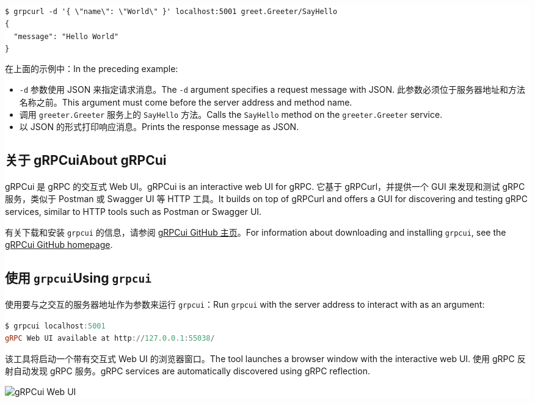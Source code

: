 ```console
$ grpcurl -d '{ \"name\": \"World\" }' localhost:5001 greet.Greeter/SayHello
{
  "message": "Hello World"
}
```

<span data-ttu-id="770fd-157">在上面的示例中：</span><span class="sxs-lookup"><span data-stu-id="770fd-157">In the preceding example:</span></span>

* <span data-ttu-id="770fd-158">`-d` 参数使用 JSON 来指定请求消息。</span><span class="sxs-lookup"><span data-stu-id="770fd-158">The `-d` argument specifies a request message with JSON.</span></span> <span data-ttu-id="770fd-159">此参数必须位于服务器地址和方法名称之前。</span><span class="sxs-lookup"><span data-stu-id="770fd-159">This argument must come before the server address and method name.</span></span>
* <span data-ttu-id="770fd-160">调用 `greeter.Greeter` 服务上的 `SayHello` 方法。</span><span class="sxs-lookup"><span data-stu-id="770fd-160">Calls the `SayHello` method on the `greeter.Greeter` service.</span></span>
* <span data-ttu-id="770fd-161">以 JSON 的形式打印响应消息。</span><span class="sxs-lookup"><span data-stu-id="770fd-161">Prints the response message as JSON.</span></span>

## <a name="about-grpcui"></a><span data-ttu-id="770fd-162">关于 gRPCui</span><span class="sxs-lookup"><span data-stu-id="770fd-162">About gRPCui</span></span>

<span data-ttu-id="770fd-163">gRPCui 是 gRPC 的交互式 Web UI。</span><span class="sxs-lookup"><span data-stu-id="770fd-163">gRPCui is an interactive web UI for gRPC.</span></span> <span data-ttu-id="770fd-164">它基于 gRPCurl，并提供一个 GUI 来发现和测试 gRPC 服务，类似于 Postman 或 Swagger UI 等 HTTP 工具。</span><span class="sxs-lookup"><span data-stu-id="770fd-164">It builds on top of gRPCurl and offers a GUI for discovering and testing gRPC services, similar to HTTP tools such as Postman or Swagger UI.</span></span>

<span data-ttu-id="770fd-165">有关下载和安装 `grpcui` 的信息，请参阅 [gRPCui GitHub 主页](https://github.com/fullstorydev/grpcui#installation)。</span><span class="sxs-lookup"><span data-stu-id="770fd-165">For information about downloading and installing `grpcui`, see the [gRPCui GitHub homepage](https://github.com/fullstorydev/grpcui#installation).</span></span>

## <a name="using-grpcui"></a><span data-ttu-id="770fd-166">使用 `grpcui`</span><span class="sxs-lookup"><span data-stu-id="770fd-166">Using `grpcui`</span></span>

<span data-ttu-id="770fd-167">使用要与之交互的服务器地址作为参数来运行 `grpcui`：</span><span class="sxs-lookup"><span data-stu-id="770fd-167">Run `grpcui` with the server address to interact with as an argument:</span></span>

```powershell
$ grpcui localhost:5001
gRPC Web UI available at http://127.0.0.1:55038/
```

<span data-ttu-id="770fd-168">该工具将启动一个带有交互式 Web UI 的浏览器窗口。</span><span class="sxs-lookup"><span data-stu-id="770fd-168">The tool launches a browser window with the interactive web UI.</span></span> <span data-ttu-id="770fd-169">使用 gRPC 反射自动发现 gRPC 服务。</span><span class="sxs-lookup"><span data-stu-id="770fd-169">gRPC services are automatically discovered using gRPC reflection.</span></span>

![gRPCui Web UI](~/grpc/test-tools/static/grpcui.png)
